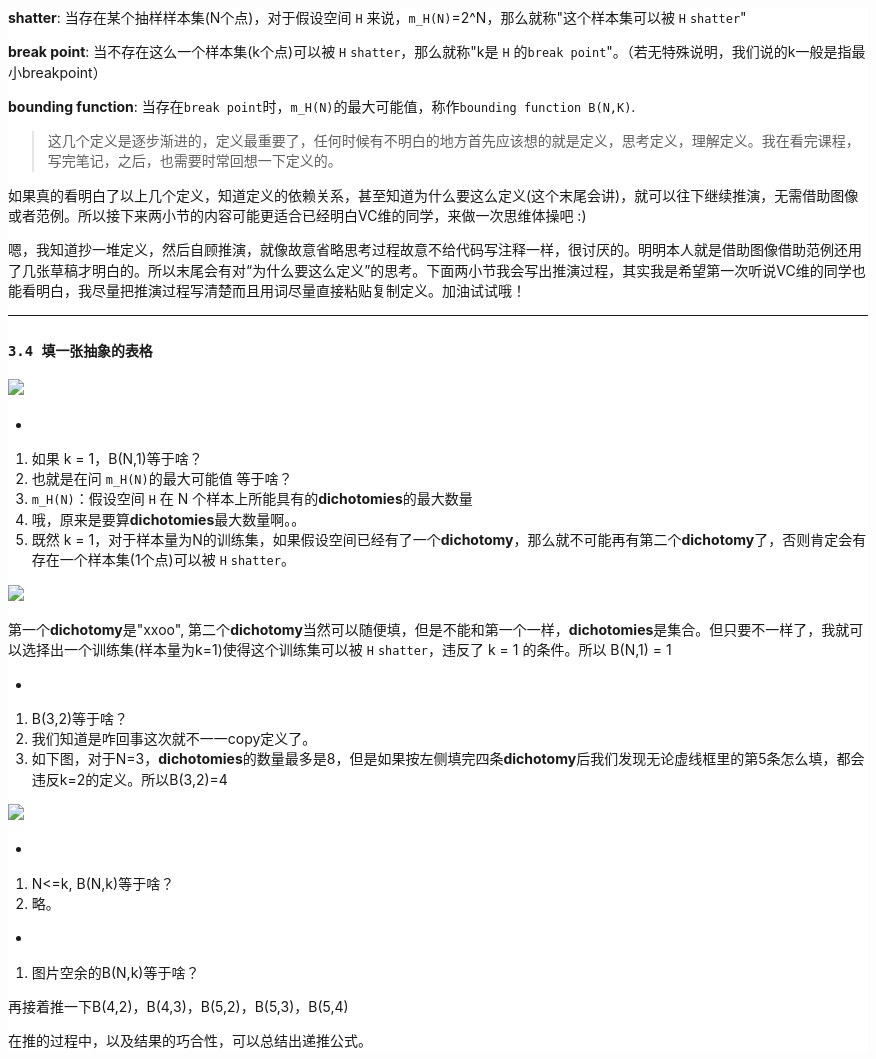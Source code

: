 **shatter**: 当存在某个抽样样本集(N个点)，对于假设空间 `H` 来说，`m_H(N)`=2^N，那么就称"这个样本集可以被 `H` `shatter`"

**break point**: 当不存在这么一个样本集(k个点)可以被 `H` `shatter`，那么就称"k是 `H` 的`break point`"。（若无特殊说明，我们说的k一般是指最小breakpoint）

**bounding function**: 当存在`break point`时，`m_H(N)`的最大可能值，称作`bounding function B(N,K)`.

> 这几个定义是逐步渐进的，定义最重要了，任何时候有不明白的地方首先应该想的就是定义，思考定义，理解定义。我在看完课程，写完笔记，之后，也需要时常回想一下定义的。


如果真的看明白了以上几个定义，知道定义的依赖关系，甚至知道为什么要这么定义(这个末尾会讲)，就可以往下继续推演，无需借助图像或者范例。所以接下来两小节的内容可能更适合已经明白VC维的同学，来做一次思维体操吧 :)

嗯，我知道抄一堆定义，然后自顾推演，就像故意省略思考过程故意不给代码写注释一样，很讨厌的。明明本人就是借助图像借助范例还用了几张草稿才明白的。所以末尾会有对“为什么要这么定义”的思考。下面两小节我会写出推演过程，其实我是希望第一次听说VC维的同学也能看明白，我尽量把推演过程写清楚而且用词尽量直接粘贴复制定义。加油试试哦！

---
### `3.4 填一张抽象的表格`
![](../images/8.png)

* 
1. 如果 k = 1，B(N,1)等于啥？
2. 也就是在问 `m_H(N)`的最大可能值 等于啥？
3. `m_H(N)`：假设空间 `H` 在 N 个样本上所能具有的**dichotomies**的最大数量
4. 哦，原来是要算**dichotomies**最大数量啊。。
5. 既然 k = 1，对于样本量为N的训练集，如果假设空间已经有了一个**dichotomy**，那么就不可能再有第二个**dichotomy**了，否则肯定会有存在一个样本集(1个点)可以被 `H` `shatter`。

![](../images/9.png)

第一个**dichotomy**是"xxoo", 第二个**dichotomy**当然可以随便填，但是不能和第一个一样，**dichotomies**是集合。但只要不一样了，我就可以选择出一个训练集(样本量为k=1)使得这个训练集可以被 `H` `shatter`，违反了 k = 1 的条件。所以 B(N,1) = 1


* 
>
1. B(3,2)等于啥？
2. 我们知道是咋回事这次就不一一copy定义了。
3. 如下图，对于N=3，**dichotomies**的数量最多是8，但是如果按左侧填完四条**dichotomy**后我们发现无论虚线框里的第5条怎么填，都会违反k=2的定义。所以B(3,2)=4

![](../images/10.png)


* 
>
1. N<=k, B(N,k)等于啥？
2. 略。


* 
>
1. 图片空余的B(N,k)等于啥？

再接着推一下B(4,2)，B(4,3)，B(5,2)，B(5,3)，B(5,4)

在推的过程中，以及结果的巧合性，可以总结出递推公式。
